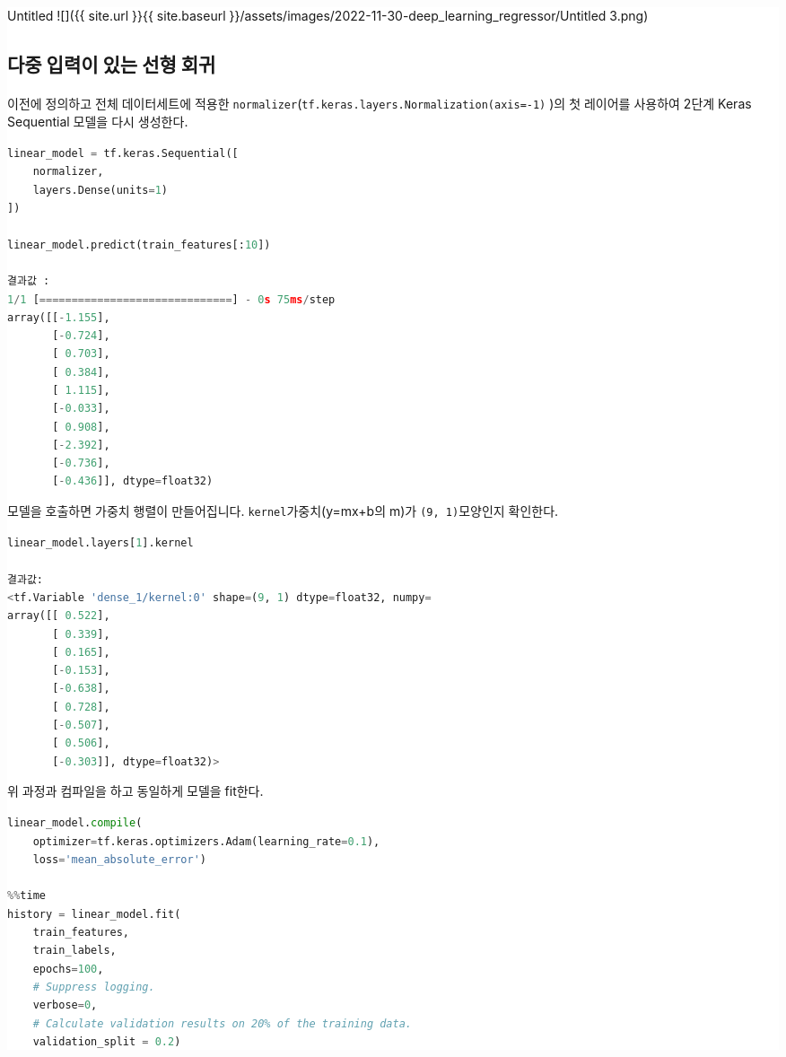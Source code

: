 Untitled ![]({{ site.url }}{{ site.baseurl }}/assets/images/2022-11-30-deep_learning_regressor/Untitled 3.png)

## **다중 입력이 있는 선형 회귀**

이전에 정의하고 전체 데이터세트에 적용한 `normalizer`(`tf.keras.layers.Normalization(axis=-1)`
)의 첫 레이어를 사용하여 2단계 Keras Sequential 모델을 다시 생성한다.

```python
linear_model = tf.keras.Sequential([
    normalizer,
    layers.Dense(units=1)
])

linear_model.predict(train_features[:10])

결과값 : 
1/1 [==============================] - 0s 75ms/step
array([[-1.155],
       [-0.724],
       [ 0.703],
       [ 0.384],
       [ 1.115],
       [-0.033],
       [ 0.908],
       [-2.392],
       [-0.736],
       [-0.436]], dtype=float32)
```

모델을 호출하면 가중치 행렬이 만들어집니다. `kernel`가중치(y=mx+b의 m)가 `(9, 1)`모양인지 확인한다.

```python
linear_model.layers[1].kernel

결과값:
<tf.Variable 'dense_1/kernel:0' shape=(9, 1) dtype=float32, numpy=
array([[ 0.522],
       [ 0.339],
       [ 0.165],
       [-0.153],
       [-0.638],
       [ 0.728],
       [-0.507],
       [ 0.506],
       [-0.303]], dtype=float32)>
```

위 과정과 컴파일을 하고 동일하게 모델을 fit한다.

```python
linear_model.compile(
    optimizer=tf.keras.optimizers.Adam(learning_rate=0.1),
    loss='mean_absolute_error')

%%time
history = linear_model.fit(
    train_features,
    train_labels,
    epochs=100,
    # Suppress logging.
    verbose=0,
    # Calculate validation results on 20% of the training data.
    validation_split = 0.2)
```
